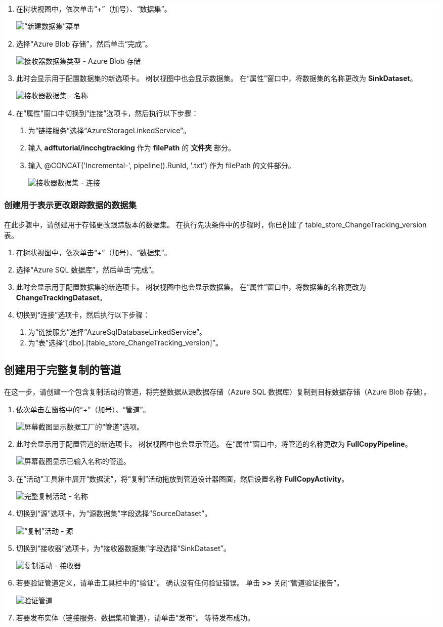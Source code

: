 1. 在树状视图中，依次单击“+”（加号）、“数据集”。 

   ![“新建数据集”菜单](./media/tutorial-incremental-copy-change-tracking-feature-portal/new-dataset-menu.png)
2. 选择“Azure Blob 存储”，然后单击“完成”。

   ![接收器数据集类型 - Azure Blob 存储](./media/tutorial-incremental-copy-change-tracking-feature-portal/source-dataset-type.png)
3. 此时会显示用于配置数据集的新选项卡。 树状视图中也会显示数据集。 在“属性”窗口中，将数据集的名称更改为 **SinkDataset**。

   ![接收器数据集 - 名称](./media/tutorial-incremental-copy-change-tracking-feature-portal/sink-dataset-name.png)
4. 在“属性”窗口中切换到“连接”选项卡，然后执行以下步骤：

    1. 为“链接服务”选择“AzureStorageLinkedService”。
    2. 输入 **adftutorial/incchgtracking** 作为 **filePath** 的 **文件夹** 部分。
    3. 输入 \@CONCAT('Incremental-', pipeline().RunId, '.txt') 作为 filePath 的文件部分。  

       ![接收器数据集 - 连接](./media/tutorial-incremental-copy-change-tracking-feature-portal/sink-dataset-connection.png)

### <a name="create-a-dataset-to-represent-change-tracking-data"></a>创建用于表示更改跟踪数据的数据集
在此步骤中，请创建用于存储更改跟踪版本的数据集。  在执行先决条件中的步骤时，你已创建了 table_store_ChangeTracking_version 表。

1. 在树状视图中，依次单击“+”（加号）、“数据集”。
2. 选择“Azure SQL 数据库”，然后单击“完成”。
3. 此时会显示用于配置数据集的新选项卡。 树状视图中也会显示数据集。 在“属性”窗口中，将数据集的名称更改为 **ChangeTrackingDataset**。
4. 切换到“连接”选项卡，然后执行以下步骤：

    1. 为“链接服务”选择“AzureSqlDatabaseLinkedService”。
    2. 为“表”选择“[dbo].[table_store_ChangeTracking_version]”。

## <a name="create-a-pipeline-for-the-full-copy"></a>创建用于完整复制的管道
在这一步，请创建一个包含复制活动的管道，将完整数据从源数据存储（Azure SQL 数据库）复制到目标数据存储（Azure Blob 存储）。

1. 依次单击左窗格中的“+”（加号）、“管道”。

    ![屏幕截图显示数据工厂的“管道”选项。](./media/tutorial-incremental-copy-change-tracking-feature-portal/new-pipeline-menu.png)
2. 此时会显示用于配置管道的新选项卡。 树状视图中也会显示管道。 在“属性”窗口中，将管道的名称更改为 **FullCopyPipeline**。

    ![屏幕截图显示已输入名称的管道。](./media/tutorial-incremental-copy-change-tracking-feature-portal/full-copy-pipeline-name.png)
3. 在“活动”工具箱中展开“数据流”，将“复制”活动拖放到管道设计器图面，然后设置名称 **FullCopyActivity**。

    ![完整复制活动 - 名称](./media/tutorial-incremental-copy-change-tracking-feature-portal/full-copy-activity-name.png)
4. 切换到“源”选项卡，为“源数据集”字段选择“SourceDataset”。

    ![“复制”活动 - 源](./media/tutorial-incremental-copy-change-tracking-feature-portal/copy-activity-source.png)
5. 切换到“接收器”选项卡，为“接收器数据集”字段选择“SinkDataset”。  

    ![复制活动 - 接收器](./media/tutorial-incremental-copy-change-tracking-feature-portal/copy-activity-sink.png)
6. 若要验证管道定义，请单击工具栏中的“验证”。 确认没有任何验证错误。 单击 **>>** 关闭“管道验证报告”。

    ![验证管道](./media/tutorial-incremental-copy-change-tracking-feature-portal/full-copy-pipeline-validate.png)
7. 若要发布实体（链接服务、数据集和管道），请单击“发布”。 等待发布成功。
